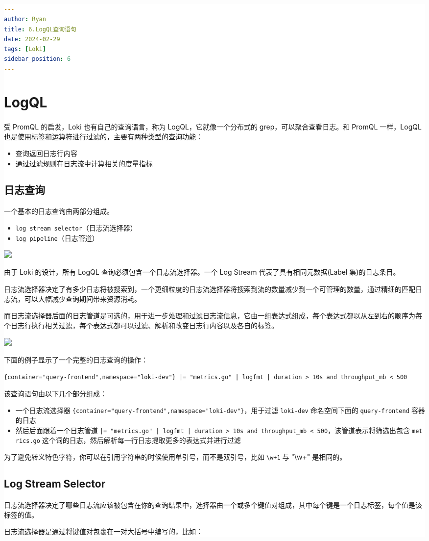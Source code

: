 ```yaml
---
author: Ryan
title: 6.LogQL查询语句
date: 2024-02-29
tags: [Loki]
sidebar_position: 6
---
```


# LogQL
受 PromQL 的启发，Loki 也有自己的查询语言，称为 LogQL，它就像一个分布式的 grep，可以聚合查看日志。和 PromQL 一样，LogQL 也是使用标签和运算符进行过滤的，主要有两种类型的查询功能：

+ 查询返回日志行内容
+ 通过过滤规则在日志流中计算相关的度量指标

## 日志查询
一个基本的日志查询由两部分组成。

+ `log stream selector`（日志流选择器）
+ `log pipeline`（日志管道）

![](http://img.xinn.cc/xxlog/1722392115082-f7b285e4-77f2-4e23-9d69-6883aa6a0430.png)

由于 Loki 的设计，所有 LogQL 查询必须包含一个日志流选择器。一个 Log Stream 代表了具有相同元数据(Label 集)的日志条目。

日志流选择器决定了有多少日志将被搜索到，一个更细粒度的日志流选择器将搜索到流的数量减少到一个可管理的数量，通过精细的匹配日志流，可以大幅减少查询期间带来资源消耗。

而日志流选择器后面的日志管道是可选的，用于进一步处理和过滤日志流信息，它由一组表达式组成，每个表达式都以从左到右的顺序为每个日志行执行相关过滤，每个表达式都可以过滤、解析和改变日志行内容以及各自的标签。

![](http://img.xinn.cc/xxlog/1722392113380-92839ad4-0e40-451e-89ad-3162899bf690.jpeg)

下面的例子显示了一个完整的日志查询的操作：

```plain
{container="query-frontend",namespace="loki-dev"} |= "metrics.go" | logfmt | duration > 10s and throughput_mb < 500
```

该查询语句由以下几个部分组成：

+ 一个日志流选择器 `{container="query-frontend",namespace="loki-dev"}`，用于过滤 `loki-dev` 命名空间下面的 `query-frontend` 容器的日志
+ 然后后面跟着一个日志管道 `|= "metrics.go" | logfmt | duration > 10s and throughput_mb < 500`，该管道表示将筛选出包含 `metrics.go` 这个词的日志，然后解析每一行日志提取更多的表达式并进行过滤

为了避免转义特色字符，你可以在引用字符串的时候使用单引号，而不是双引号，比如 `\w+1` 与 "\w+" 是相同的。

## Log Stream Selector
日志流选择器决定了哪些日志流应该被包含在你的查询结果中，选择器由一个或多个键值对组成，其中每个键是一个日志标签，每个值是该标签的值。

日志流选择器是通过将键值对包裹在一对大括号中编写的，比如：
